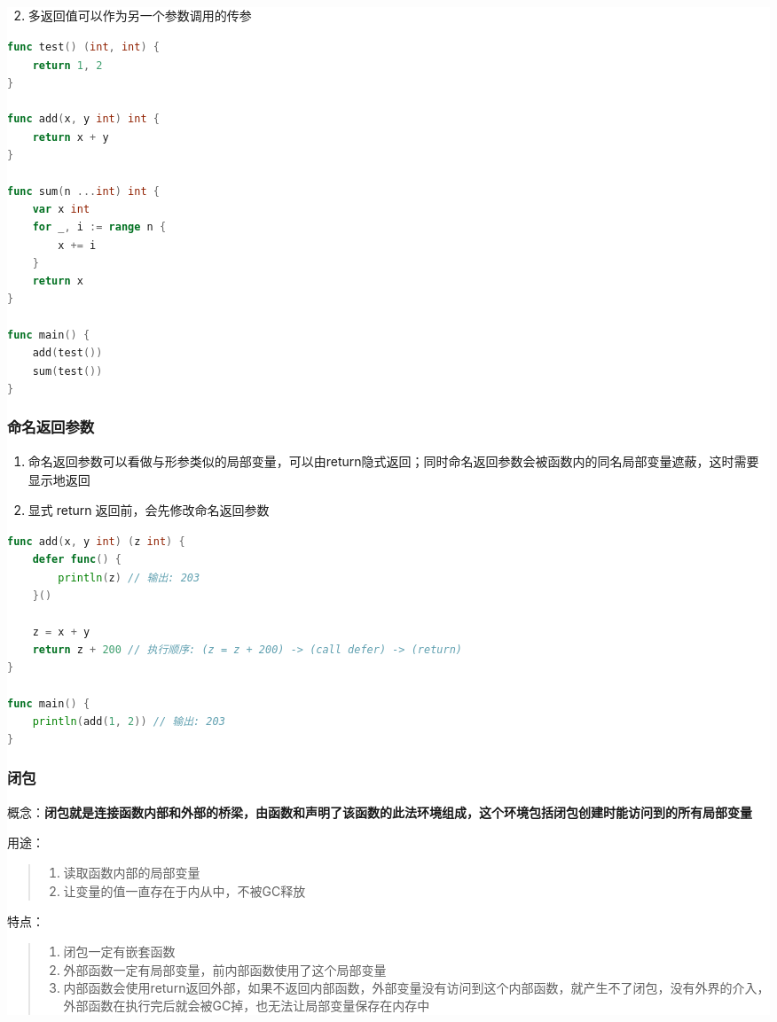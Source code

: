2. 多返回值可以作为另一个参数调用的传参
```go
func test() (int, int) {
    return 1, 2
}

func add(x, y int) int {
    return x + y
}

func sum(n ...int) int {
    var x int
    for _, i := range n {
        x += i
    }
    return x
}

func main() {
    add(test())
    sum(test())
}
```

### 命名返回参数
1. 命名返回参数可以看做与形参类似的局部变量，可以由return隐式返回；同时命名返回参数会被函数内的同名局部变量遮蔽，这时需要显示地返回

2. 显式 return 返回前，会先修改命名返回参数
```go
func add(x, y int) (z int) {
    defer func() {
        println(z) // 输出: 203
    }()

    z = x + y
    return z + 200 // 执行顺序: (z = z + 200) -> (call defer) -> (return)
}

func main() {
    println(add(1, 2)) // 输出: 203
}
```
### 闭包

概念：**闭包就是连接函数内部和外部的桥梁，由函数和声明了该函数的此法环境组成，这个环境包括闭包创建时能访问到的所有局部变量**   

用途：  
> 1. 读取函数内部的局部变量
> 2. 让变量的值一直存在于内从中，不被GC释放

特点：  
> 1. 闭包一定有嵌套函数
> 2. 外部函数一定有局部变量，前内部函数使用了这个局部变量
> 3. 内部函数会使用return返回外部，如果不返回内部函数，外部变量没有访问到这个内部函数，就产生不了闭包，没有外界的介入，外部函数在执行完后就会被GC掉，也无法让局部变量保存在内存中
